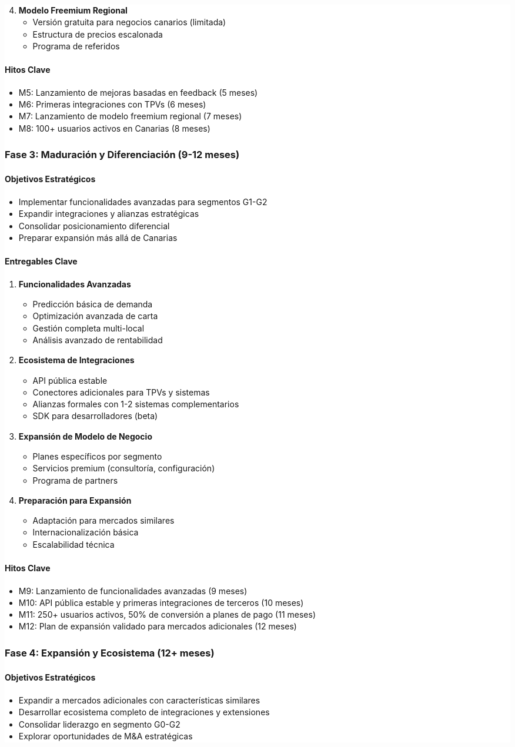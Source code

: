 4. **Modelo Freemium Regional**
   - Versión gratuita para negocios canarios (limitada)
   - Estructura de precios escalonada
   - Programa de referidos

#### Hitos Clave
- M5: Lanzamiento de mejoras basadas en feedback (5 meses)
- M6: Primeras integraciones con TPVs (6 meses)
- M7: Lanzamiento de modelo freemium regional (7 meses)
- M8: 100+ usuarios activos en Canarias (8 meses)

### Fase 3: Maduración y Diferenciación (9-12 meses)

#### Objetivos Estratégicos
- Implementar funcionalidades avanzadas para segmentos G1-G2
- Expandir integraciones y alianzas estratégicas
- Consolidar posicionamiento diferencial
- Preparar expansión más allá de Canarias

#### Entregables Clave
1. **Funcionalidades Avanzadas**
   - Predicción básica de demanda
   - Optimización avanzada de carta
   - Gestión completa multi-local
   - Análisis avanzado de rentabilidad

2. **Ecosistema de Integraciones**
   - API pública estable
   - Conectores adicionales para TPVs y sistemas
   - Alianzas formales con 1-2 sistemas complementarios
   - SDK para desarrolladores (beta)

3. **Expansión de Modelo de Negocio**
   - Planes específicos por segmento
   - Servicios premium (consultoría, configuración)
   - Programa de partners

4. **Preparación para Expansión**
   - Adaptación para mercados similares
   - Internacionalización básica
   - Escalabilidad técnica

#### Hitos Clave
- M9: Lanzamiento de funcionalidades avanzadas (9 meses)
- M10: API pública estable y primeras integraciones de terceros (10 meses)
- M11: 250+ usuarios activos, 50% de conversión a planes de pago (11 meses)
- M12: Plan de expansión validado para mercados adicionales (12 meses)

### Fase 4: Expansión y Ecosistema (12+ meses)

#### Objetivos Estratégicos
- Expandir a mercados adicionales con características similares
- Desarrollar ecosistema completo de integraciones y extensiones
- Consolidar liderazgo en segmento G0-G2
- Explorar oportunidades de M&A estratégicas

